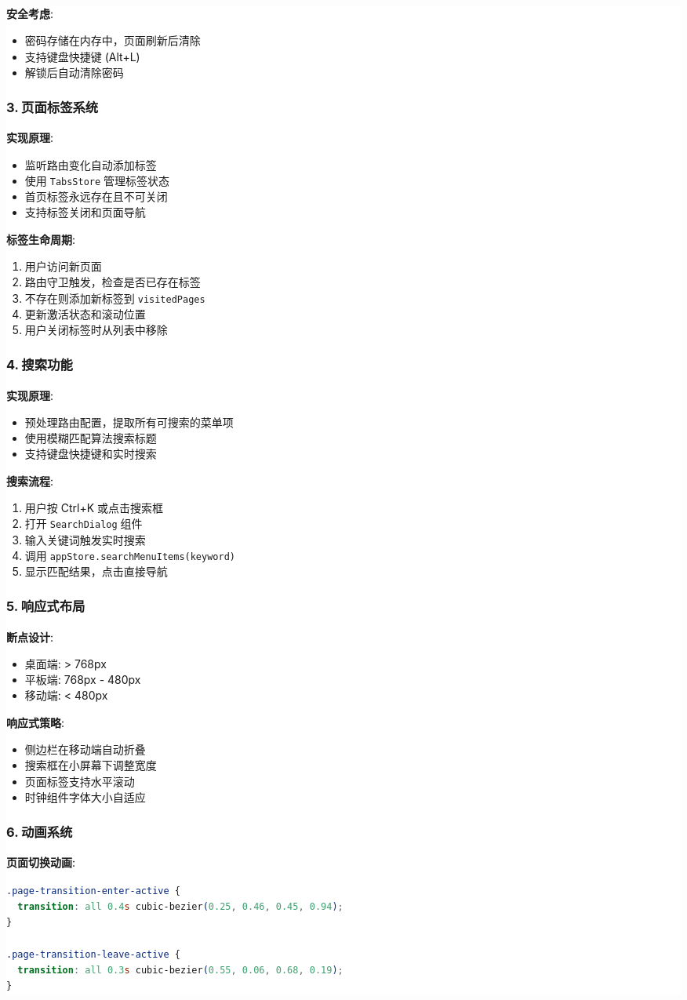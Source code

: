 **安全考虑**:
- 密码存储在内存中，页面刷新后清除
- 支持键盘快捷键 (Alt+L)
- 解锁后自动清除密码

### 3. 页面标签系统

**实现原理**:
- 监听路由变化自动添加标签
- 使用 `TabsStore` 管理标签状态
- 首页标签永远存在且不可关闭
- 支持标签关闭和页面导航

**标签生命周期**:
1. 用户访问新页面
2. 路由守卫触发，检查是否已存在标签
3. 不存在则添加新标签到 `visitedPages`
4. 更新激活状态和滚动位置
5. 用户关闭标签时从列表中移除

### 4. 搜索功能

**实现原理**:
- 预处理路由配置，提取所有可搜索的菜单项
- 使用模糊匹配算法搜索标题
- 支持键盘快捷键和实时搜索

**搜索流程**:
1. 用户按 Ctrl+K 或点击搜索框
2. 打开 `SearchDialog` 组件
3. 输入关键词触发实时搜索
4. 调用 `appStore.searchMenuItems(keyword)`
5. 显示匹配结果，点击直接导航

### 5. 响应式布局

**断点设计**:
- 桌面端: > 768px
- 平板端: 768px - 480px
- 移动端: < 480px

**响应式策略**:
- 侧边栏在移动端自动折叠
- 搜索框在小屏幕下调整宽度
- 页面标签支持水平滚动
- 时钟组件字体大小自适应

### 6. 动画系统

**页面切换动画**:
```css
.page-transition-enter-active {
  transition: all 0.4s cubic-bezier(0.25, 0.46, 0.45, 0.94);
}

.page-transition-leave-active {
  transition: all 0.3s cubic-bezier(0.55, 0.06, 0.68, 0.19);
}
```
